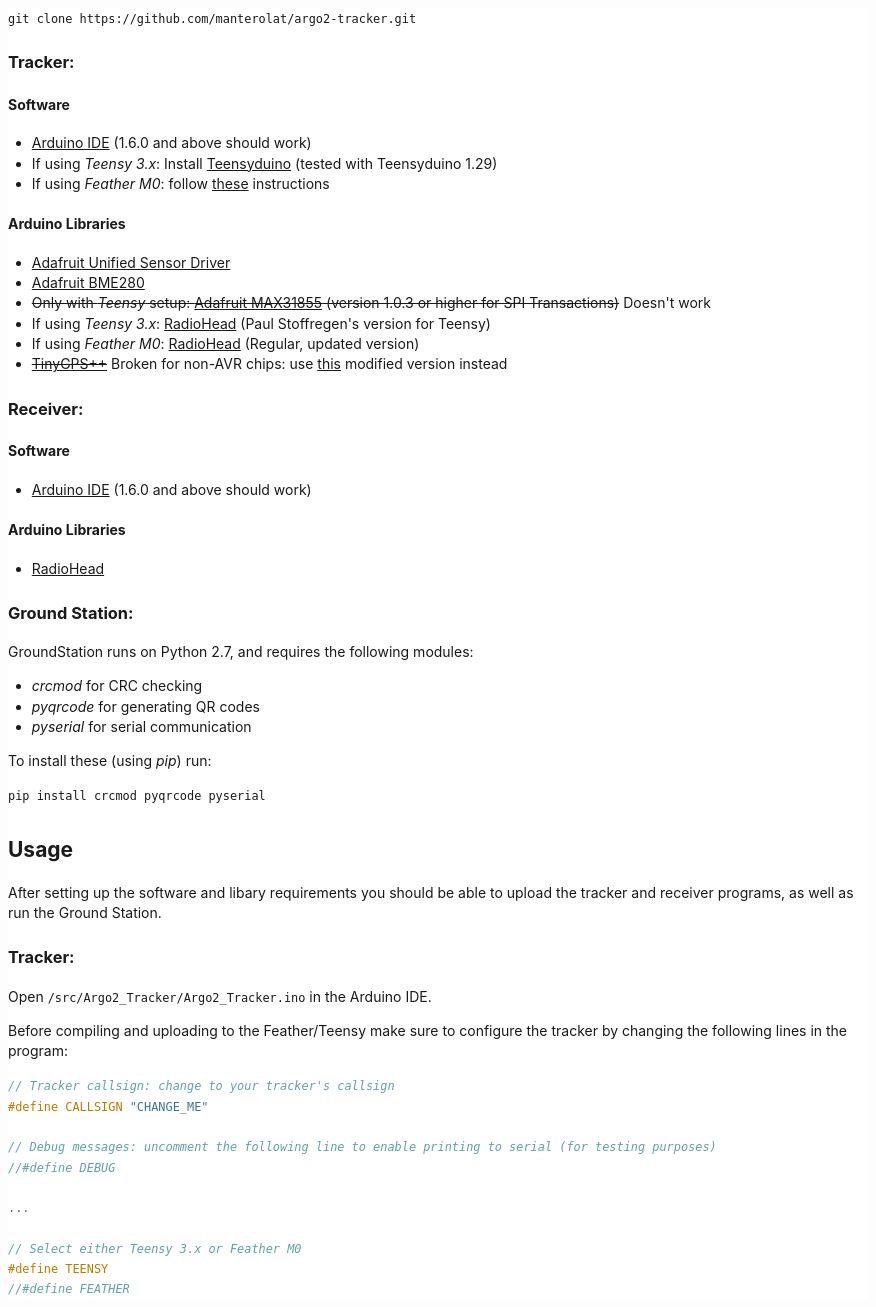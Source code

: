 `git clone https://github.com/manterolat/argo2-tracker.git`

### Tracker:
#### Software
 * [Arduino IDE](https://www.arduino.cc/en/Main/Software) (1.6.0 and above should work)
 * If using *Teensy 3.x*: Install [Teensyduino](http://www.pjrc.com/teensy/teensyduino.html) (tested with Teensyduino 1.29)
 * If using *Feather M0*: follow [these](https://learn.adafruit.com/adafruit-feather-m0-basic-proto/setup) instructions

#### Arduino Libraries
 * [Adafruit Unified Sensor Driver](https://github.com/adafruit/Adafruit_Sensor)
 * [Adafruit BME280](https://github.com/adafruit/Adafruit_BME280_Library)
 * ~~Only with *Teensy* setup: [Adafruit MAX31855](https://github.com/adafruit/Adafruit-MAX31855-library) (version 1.0.3 or higher for SPI Transactions)~~ Doesn't work
 * If using *Teensy 3.x*: [RadioHead](https://github.com/PaulStoffregen/RadioHead) (Paul Stoffregen's version for Teensy)
 * If using *Feather M0*: [RadioHead](http://www.airspayce.com/mikem/arduino/RadioHead/) (Regular, updated version) 
 * ~~[TinyGPS++](https://github.com/mikalhart/TinyGPSPlus)~~ Broken for non-AVR chips: use [this](https://github.com/manterolat/argo2-tracker/files/601752/TinyGPSPlus.zip) modified version instead

### Receiver:
#### Software
 * [Arduino IDE](https://www.arduino.cc/en/Main/Software) (1.6.0 and above should work)

#### Arduino Libraries
 * [RadioHead](https://github.com/PaulStoffregen/RadioHead)

### Ground Station:
GroundStation runs on Python 2.7, and requires the following modules:
 * *crcmod* for CRC checking
 * *pyqrcode* for generating QR codes
 * *pyserial* for serial communication

To install these (using *pip*) run:

`pip install crcmod pyqrcode pyserial`



<a name="usage"></a>

## Usage
After setting up the software and libary requirements you should be able to upload the tracker and receiver programs, as well as run the Ground Station.

### Tracker:
Open `/src/Argo2_Tracker/Argo2_Tracker.ino` in the Arduino IDE.

Before compiling and uploading to the Feather/Teensy make sure to configure the tracker by changing the following lines in the program: 
```C++
// Tracker callsign: change to your tracker's callsign
#define CALLSIGN "CHANGE_ME"

// Debug messages: uncomment the following line to enable printing to serial (for testing purposes)
//#define DEBUG

...

// Select either Teensy 3.x or Feather M0
#define TEENSY
//#define FEATHER
```